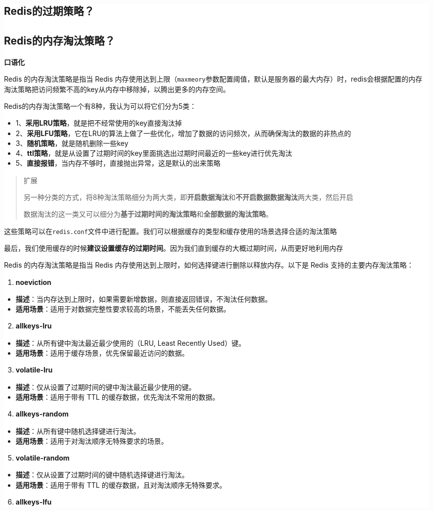 

## Redis的过期策略？



## Redis的内存淘汰策略？

**口语化**

Redis 的内存淘汰策略是指当 Redis 内存使用达到上限（`maxmeory`参数配置阈值，默认是服务器的最大内存）时，redis会根据配置的内存淘汰策略把访问频繁不高的key从内存中移除掉，以腾出更多的内存空间。

Redis的内存淘汰策略一个有8种，我认为可以将它们分为5类：

-   1、**采用LRU策略**，就是把不经常使用的key直接淘汰掉
-   2、**采用LFU策略**，它在LRU的算法上做了一些优化，增加了数据的访问频次，从而确保淘汰的数据的非热点的 
-   3、**随机策略**，就是随机删除一些key
-   4、**ttl策略**，就是从设置了过期时间的key里面挑选出过期时间最近的一些key进行优先淘汰
-   5、**直接报错**，当内存不够时，直接抛出异常，这是默认的出来策略

>   扩展
>
>   另一种分类的方式，将8种淘汰策略细分为两大类，即**开启数据淘汰**和**不开启数据数据淘汰**两大类，然后开启
>
>   数据淘汰的这一类又可以细分为**基于过期时间的淘汰策略**和**全部数据的淘汰策略**。

这些策略可以在`redis.conf`文件中进行配置。我们可以根据缓存的类型和缓存使用的场景选择合适的淘汰策略

最后，我们使用缓存的时候**建议设置缓存的过期时间**。因为我们直到缓存的大概过期时间，从而更好地利用内存



Redis 的内存淘汰策略是指当 Redis 内存使用达到上限时，如何选择键进行删除以释放内存。以下是 Redis 支持的主要内存淘汰策略：

1. **noeviction**

-   **描述**：当内存达到上限时，如果需要新增数据，则直接返回错误，不淘汰任何数据。
-   **适用场景**：适用于对数据完整性要求较高的场景，不能丢失任何数据。

2. **allkeys-lru**

-   **描述**：从所有键中淘汰最近最少使用的（LRU, Least Recently Used）键。
-   **适用场景**：适用于缓存场景，优先保留最近访问的数据。

3. **volatile-lru**

-   **描述**：仅从设置了过期时间的键中淘汰最近最少使用的键。
-   **适用场景**：适用于带有 TTL 的缓存数据，优先淘汰不常用的数据。

4. **allkeys-random**

-   **描述**：从所有键中随机选择键进行淘汰。
-   **适用场景**：适用于对淘汰顺序无特殊要求的场景。

5. **volatile-random**

-   **描述**：仅从设置了过期时间的键中随机选择键进行淘汰。
-   **适用场景**：适用于带有 TTL 的缓存数据，且对淘汰顺序无特殊要求。

6. **allkeys-lfu**
